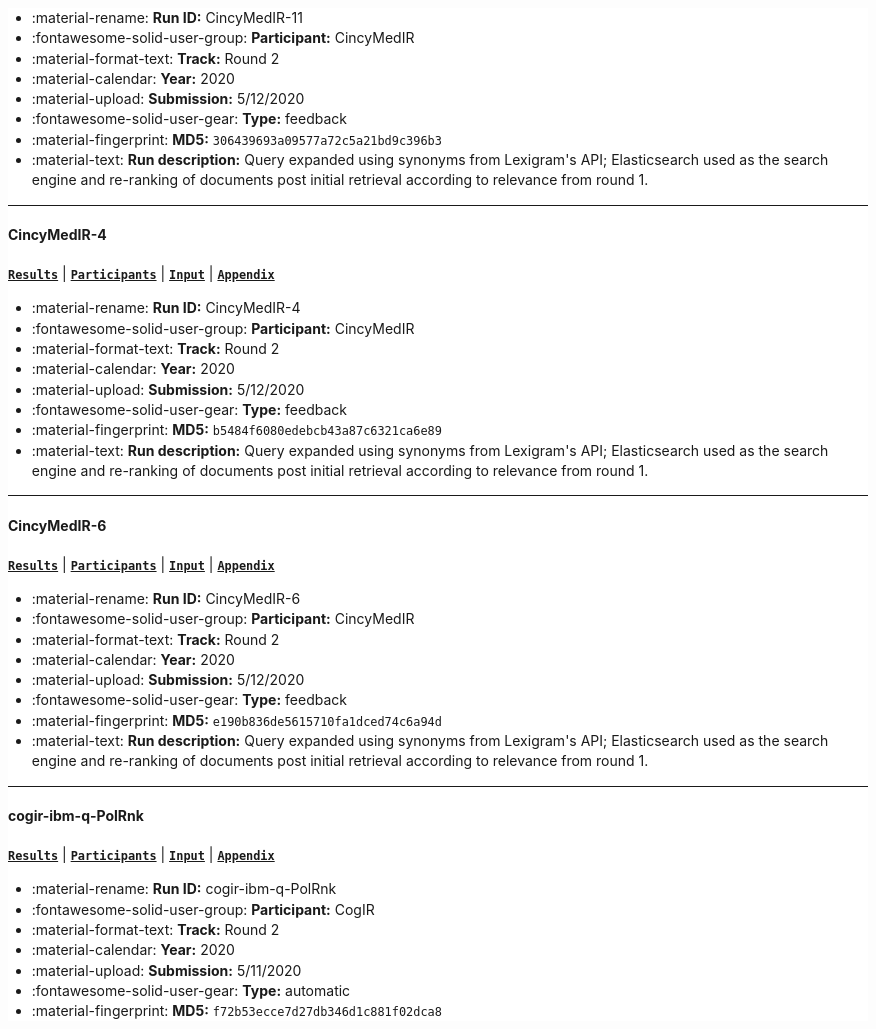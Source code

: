 - :material-rename: **Run ID:** CincyMedIR-11 
- :fontawesome-solid-user-group: **Participant:** CincyMedIR 
- :material-format-text: **Track:** Round 2 
- :material-calendar: **Year:** 2020 
- :material-upload: **Submission:** 5/12/2020 
- :fontawesome-solid-user-gear: **Type:** feedback 
- :material-fingerprint: **MD5:** `306439693a09577a72c5a21bd9c396b3` 
- :material-text: **Run description:** Query expanded using synonyms from Lexigram's API; Elasticsearch used as the search engine and re-ranking of documents post initial retrieval according to relevance from round 1. 

---
#### CincyMedIR-4 
[**`Results`**](./results.md#cincymedir-4) | [**`Participants`**](./participants.md#cincymedir) | [**`Input`**](https://ir.nist.gov/trec-covid/archive/round2/CincyMedIR-4) | [**`Appendix`**](https://ir.nist.gov/trec-covid/archive/round2/CincyMedIR-4.pdf) 

- :material-rename: **Run ID:** CincyMedIR-4 
- :fontawesome-solid-user-group: **Participant:** CincyMedIR 
- :material-format-text: **Track:** Round 2 
- :material-calendar: **Year:** 2020 
- :material-upload: **Submission:** 5/12/2020 
- :fontawesome-solid-user-gear: **Type:** feedback 
- :material-fingerprint: **MD5:** `b5484f6080edebcb43a87c6321ca6e89` 
- :material-text: **Run description:** Query expanded using synonyms from Lexigram's API; Elasticsearch used as the search engine and re-ranking of documents post initial retrieval according to relevance from round 1. 

---
#### CincyMedIR-6 
[**`Results`**](./results.md#cincymedir-6) | [**`Participants`**](./participants.md#cincymedir) | [**`Input`**](https://ir.nist.gov/trec-covid/archive/round2/CincyMedIR-6) | [**`Appendix`**](https://ir.nist.gov/trec-covid/archive/round2/CincyMedIR-6.pdf) 

- :material-rename: **Run ID:** CincyMedIR-6 
- :fontawesome-solid-user-group: **Participant:** CincyMedIR 
- :material-format-text: **Track:** Round 2 
- :material-calendar: **Year:** 2020 
- :material-upload: **Submission:** 5/12/2020 
- :fontawesome-solid-user-gear: **Type:** feedback 
- :material-fingerprint: **MD5:** `e190b836de5615710fa1dced74c6a94d` 
- :material-text: **Run description:** Query expanded using synonyms from Lexigram's API; Elasticsearch used as the search engine and re-ranking of documents post initial retrieval according to relevance from round 1. 

---
#### cogir-ibm-q-PolRnk 
[**`Results`**](./results.md#cogir-ibm-q-polrnk) | [**`Participants`**](./participants.md#cogir) | [**`Input`**](https://ir.nist.gov/trec-covid/archive/round2/cogir-ibm-q-PolRnk) | [**`Appendix`**](https://ir.nist.gov/trec-covid/archive/round2/cogir-ibm-q-PolRnk.pdf) 

- :material-rename: **Run ID:** cogir-ibm-q-PolRnk 
- :fontawesome-solid-user-group: **Participant:** CogIR 
- :material-format-text: **Track:** Round 2 
- :material-calendar: **Year:** 2020 
- :material-upload: **Submission:** 5/11/2020 
- :fontawesome-solid-user-gear: **Type:** automatic 
- :material-fingerprint: **MD5:** `f72b53ecce7d27db346d1c881f02dca8` 